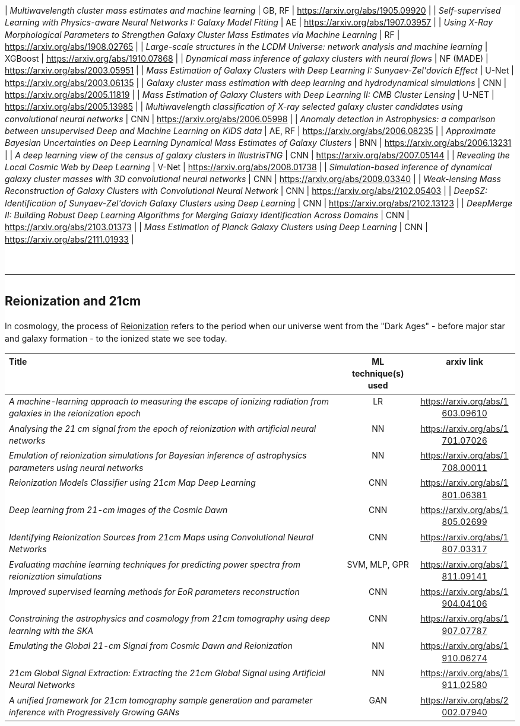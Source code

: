 | *Multiwavelength cluster mass estimates and machine learning* | GB, RF | https://arxiv.org/abs/1905.09920 |
| *Self-supervised Learning with Physics-aware Neural Networks I: Galaxy Model Fitting* | AE | https://arxiv.org/abs/1907.03957 | 
| *Using X-Ray Morphological Parameters to Strengthen Galaxy Cluster Mass Estimates via Machine Learning* | RF | https://arxiv.org/abs/1908.02765 |
| *Large-scale structures in the LCDM Universe: network analysis and machine learning* | XGBoost | https://arxiv.org/abs/1910.07868 |
| *Dynamical mass inference of galaxy clusters with neural flows* | NF (MADE) | https://arxiv.org/abs/2003.05951 |
| *Mass Estimation of Galaxy Clusters with Deep Learning I: Sunyaev-Zel'dovich Effect* | U-Net | https://arxiv.org/abs/2003.06135 |
| *Galaxy cluster mass estimation with deep learning and hydrodynamical simulations* | CNN | https://arxiv.org/abs/2005.11819 |
| *Mass Estimation of Galaxy Clusters with Deep Learning II: CMB Cluster Lensing* | U-NET | https://arxiv.org/abs/2005.13985 |
| *Multiwavelength classification of X-ray selected galaxy cluster candidates using convolutional neural networks* | CNN | https://arxiv.org/abs/2006.05998 |
| *Anomaly detection in Astrophysics: a comparison between unsupervised Deep and Machine Learning on KiDS data* | AE, RF | https://arxiv.org/abs/2006.08235 |
| *Approximate Bayesian Uncertainties on Deep Learning Dynamical Mass Estimates of Galaxy Clusters* | BNN | https://arxiv.org/abs/2006.13231 |
| *A deep learning view of the census of galaxy clusters in IllustrisTNG* | CNN | https://arxiv.org/abs/2007.05144 |
| *Revealing the Local Cosmic Web by Deep Learning* | V-Net | https://arxiv.org/abs/2008.01738 |
| *Simulation-based inference of dynamical galaxy cluster masses with 3D convolutional neural networks* | CNN | https://arxiv.org/abs/2009.03340 |
| *Weak-lensing Mass Reconstruction of Galaxy Clusters with Convolutional Neural Network* | CNN | https://arxiv.org/abs/2102.05403 |
| *DeepSZ: Identification of Sunyaev-Zel'dovich Galaxy Clusters using Deep Learning* | CNN | https://arxiv.org/abs/2102.13123 |
| *DeepMerge II: Building Robust Deep Learning Algorithms for Merging Galaxy Identification Across Domains* | CNN | https://arxiv.org/abs/2103.01373 |
| *Mass Estimation of Planck Galaxy Clusters using Deep Learning* | CNN | https://arxiv.org/abs/2111.01933 |

&nbsp;

---
<a name='reionization21cm'></a>
## Reionization and 21cm
In cosmology, the process of [Reionization](https://en.wikipedia.org/wiki/Reionization) refers to the period when our universe went from the "Dark Ages" - before major star and galaxy formation - to the ionized state we see today. 

| Title | ML technique(s) used | arxiv link |
| :--- | :---: | :---: |
| *A machine-learning approach to measuring the escape of ionizing radiation from galaxies in the reionization epoch* | LR | https://arxiv.org/abs/1603.09610 | 
| *Analysing the 21 cm signal from the epoch of reionization with artificial neural networks* | NN | https://arxiv.org/abs/1701.07026 |
| *Emulation of reionization simulations for Bayesian inference of astrophysics parameters using neural networks* | NN | https://arxiv.org/abs/1708.00011 | 
| *Reionization Models Classifier using 21cm Map Deep Learning* | CNN | https://arxiv.org/abs/1801.06381 |
| *Deep learning from 21-cm images of the Cosmic Dawn* | CNN | https://arxiv.org/abs/1805.02699 | 
| *Identifying Reionization Sources from 21cm Maps using Convolutional Neural Networks* | CNN | https://arxiv.org/abs/1807.03317 |
| *Evaluating machine learning techniques for predicting power spectra from reionization simulations* | SVM, MLP, GPR | https://arxiv.org/abs/1811.09141 |
| *Improved supervised learning methods for EoR parameters reconstruction* | CNN | https://arxiv.org/abs/1904.04106 |
| *Constraining the astrophysics and cosmology from 21cm tomography using deep learning with the SKA*| CNN | https://arxiv.org/abs/1907.07787 | 
| *Emulating the Global 21-cm Signal from Cosmic Dawn and Reionization* | NN | https://arxiv.org/abs/1910.06274 |
| *21cm Global Signal Extraction: Extracting the 21cm Global Signal using Artificial Neural Networks* | NN | https://arxiv.org/abs/1911.02580 |
| *A unified framework for 21cm tomography sample generation and parameter inference with Progressively Growing GANs* | GAN | https://arxiv.org/abs/2002.07940 |